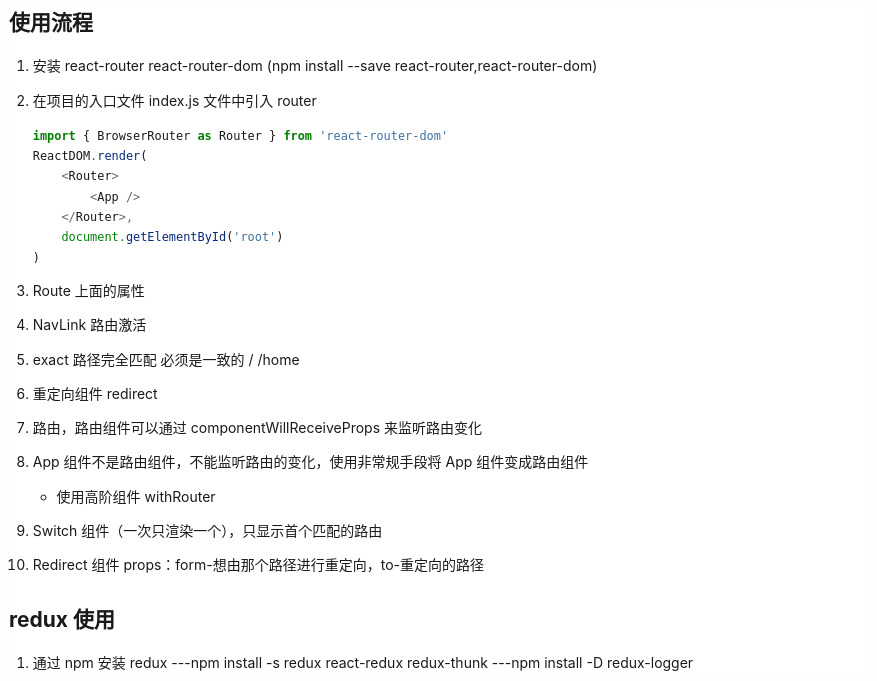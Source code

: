 ## 使用流程

1.  安装 react-router react-router-dom (npm install --save react-router,react-router-dom)
2.  在项目的入口文件 index.js 文件中引入 router

    ```javascript
    import { BrowserRouter as Router } from 'react-router-dom'
    ReactDOM.render(
    	<Router>
    		<App />
    	</Router>,
    	document.getElementById('root')
    )
    ```

3.  Route 上面的属性
4.  NavLink 路由激活
5.  exact 路径完全匹配 必须是一致的 / /home
6.  重定向组件 redirect
7.  路由，路由组件可以通过 componentWillReceiveProps 来监听路由变化
8.  App 组件不是路由组件，不能监听路由的变化，使用非常规手段将 App 组件变成路由组件
    -   使用高阶组件 withRouter
9.  Switch 组件（一次只渲染一个），只显示首个匹配的路由
10. Redirect 组件 
    props：form-想由那个路径进行重定向，to-重定向的路径

## redux 使用

1. 通过 npm 安装 redux
   ---npm install -s redux react-redux redux-thunk
   ---npm install -D redux-logger
